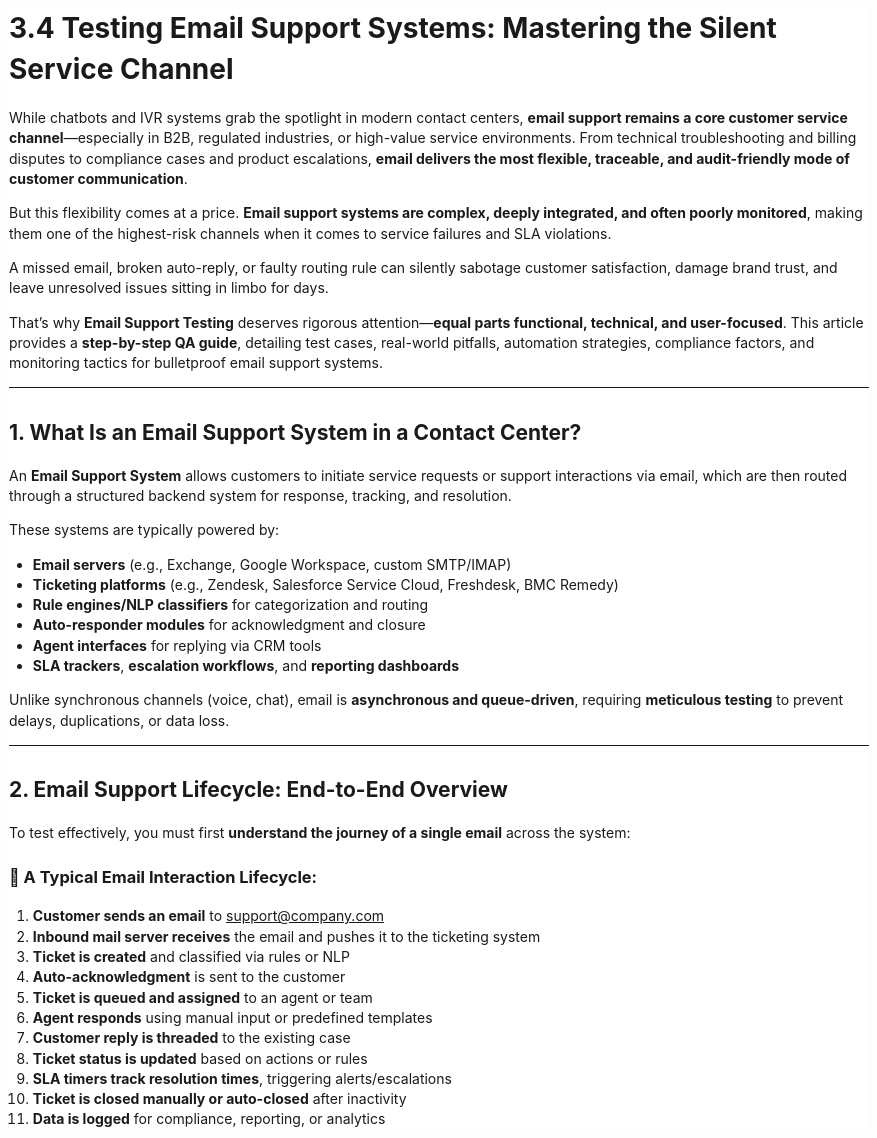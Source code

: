 # **3.4 Testing Email Support Systems: Mastering the Silent Service Channel**

While chatbots and IVR systems grab the spotlight in modern contact centers, **email support remains a core customer service channel**—especially in B2B, regulated industries, or high-value service environments. From technical troubleshooting and billing disputes to compliance cases and product escalations, **email delivers the most flexible, traceable, and audit-friendly mode of customer communication**.

But this flexibility comes at a price. **Email support systems are complex, deeply integrated, and often poorly monitored**, making them one of the highest-risk channels when it comes to service failures and SLA violations.

A missed email, broken auto-reply, or faulty routing rule can silently sabotage customer satisfaction, damage brand trust, and leave unresolved issues sitting in limbo for days.

That’s why **Email Support Testing** deserves rigorous attention—**equal parts functional, technical, and user-focused**. This article provides a **step-by-step QA guide**, detailing test cases, real-world pitfalls, automation strategies, compliance factors, and monitoring tactics for bulletproof email support systems.

---

## **1. What Is an Email Support System in a Contact Center?**

An **Email Support System** allows customers to initiate service requests or support interactions via email, which are then routed through a structured backend system for response, tracking, and resolution.

These systems are typically powered by:

* **Email servers** (e.g., Exchange, Google Workspace, custom SMTP/IMAP)
* **Ticketing platforms** (e.g., Zendesk, Salesforce Service Cloud, Freshdesk, BMC Remedy)
* **Rule engines/NLP classifiers** for categorization and routing
* **Auto-responder modules** for acknowledgment and closure
* **Agent interfaces** for replying via CRM tools
* **SLA trackers**, **escalation workflows**, and **reporting dashboards**

Unlike synchronous channels (voice, chat), email is **asynchronous and queue-driven**, requiring **meticulous testing** to prevent delays, duplications, or data loss.

---

## **2. Email Support Lifecycle: End-to-End Overview**

To test effectively, you must first **understand the journey of a single email** across the system:

### 🔁 A Typical Email Interaction Lifecycle:

1. **Customer sends an email** to [support@company.com](mailto:support@company.com)
2. **Inbound mail server receives** the email and pushes it to the ticketing system
3. **Ticket is created** and classified via rules or NLP
4. **Auto-acknowledgment** is sent to the customer
5. **Ticket is queued and assigned** to an agent or team
6. **Agent responds** using manual input or predefined templates
7. **Customer reply is threaded** to the existing case
8. **Ticket status is updated** based on actions or rules
9. **SLA timers track resolution times**, triggering alerts/escalations
10. **Ticket is closed manually or auto-closed** after inactivity
11. **Data is logged** for compliance, reporting, or analytics
